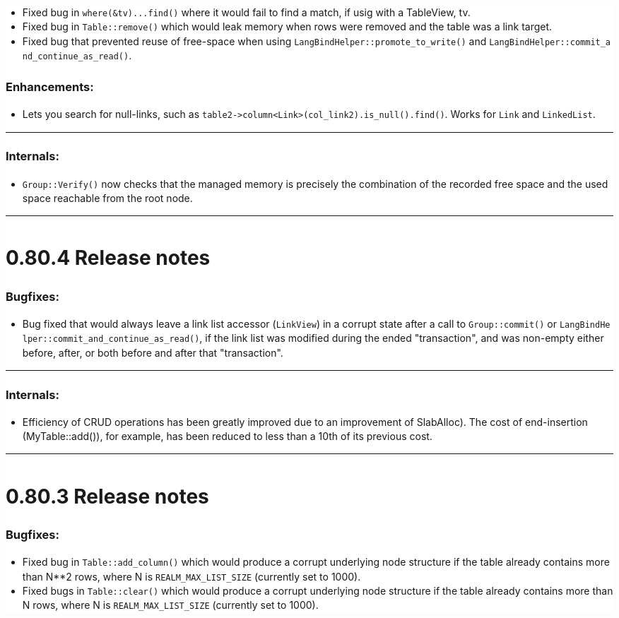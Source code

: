 * Fixed bug in `where(&tv)...find()` where it would fail to find a match, if
  usig with a TableView, tv.
* Fixed bug in `Table::remove()` which would leak memory when rows were removed
  and the table was a link target.
* Fixed bug that prevented reuse of free-space when using
  `LangBindHelper::promote_to_write()` and
  `LangBindHelper::commit_and_continue_as_read()`.

### Enhancements:

* Lets you search for null-links, such as
  `table2->column<Link>(col_link2).is_null().find()`. Works for `Link` and
  `LinkedList`.

-----------

### Internals:

* `Group::Verify()` now checks that the managed memory is precisely the
  combination of the recorded free space and the used space reachable from the
  root node.

----------------------------------------------

# 0.80.4 Release notes

### Bugfixes:

* Bug fixed that would always leave a link list accessor (`LinkView`) in a
  corrupt state after a call to `Group::commit()` or
  `LangBindHelper::commit_and_continue_as_read()`, if the link list was modified
  during the ended "transaction", and was non-empty either before, after, or
  both before and after that "transaction".

-----------

### Internals:

* Efficiency of CRUD operations has been greatly improved due to an improvement
  of SlabAlloc). The cost of end-insertion (MyTable::add()), for example, has
  been reduced to less than a 10th of its previous cost.

----------------------------------------------

# 0.80.3 Release notes

### Bugfixes:

* Fixed bug in `Table::add_column()` which would produce a corrupt underlying
  node structure if the table already contains more than N**2 rows, where N is
  `REALM_MAX_LIST_SIZE` (currently set to 1000).
* Fixed bugs in `Table::clear()` which would produce a corrupt underlying node
  structure if the table already contains more than N rows, where N is
  `REALM_MAX_LIST_SIZE` (currently set to 1000).
